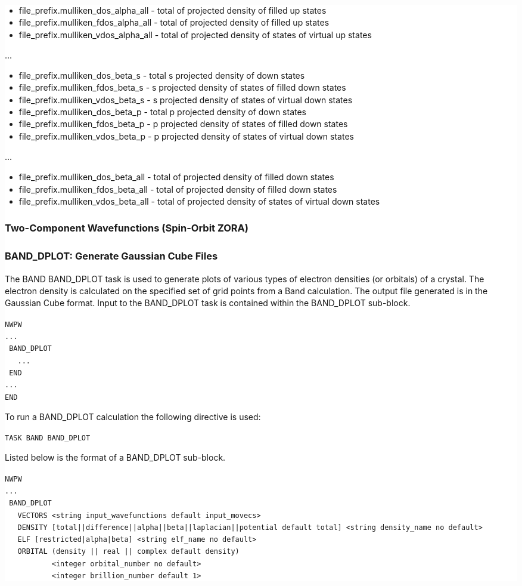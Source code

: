   - file_prefix.mulliken_dos_alpha_all - total of projected density
    of filled up states
  - file_prefix.mulliken_fdos_alpha_all - total of projected density
    of filled up states
  - file_prefix.mulliken_vdos_alpha_all - total of projected density
    of states of virtual up states

...

  - file_prefix.mulliken_dos_beta_s - total s projected density of
    down states
  - file_prefix.mulliken_fdos_beta_s - s projected density of states
    of filled down states
  - file_prefix.mulliken_vdos_beta_s - s projected density of states
    of virtual down states
  - file_prefix.mulliken_dos_beta_p - total p projected density of
    down states
  - file_prefix.mulliken_fdos_beta_p - p projected density of states
    of filled down states
  - file_prefix.mulliken_vdos_beta_p - p projected density of states
    of virtual down states

...

  - file_prefix.mulliken_dos_beta_all - total of projected density
    of filled down states
  - file_prefix.mulliken_fdos_beta_all - total of projected density
    of filled down states
  - file_prefix.mulliken_vdos_beta_all - total of projected density
    of states of virtual down states


### Two-Component Wavefunctions (Spin-Orbit ZORA)

### BAND_DPLOT: Generate Gaussian Cube Files

The BAND BAND_DPLOT task is used to generate plots of various types of
electron densities (or orbitals) of a crystal. The electron density is
calculated on the specified set of grid points from a Band calculation.
The output file generated is in the Gaussian Cube format. Input to the
BAND_DPLOT task is contained within the BAND_DPLOT sub-block.
```
NWPW   
...  
 BAND_DPLOT 
   ... 
 END 
...
END
```
To run a BAND_DPLOT calculation the following directive is used:

`TASK BAND BAND_DPLOT`

Listed below is the format of a BAND_DPLOT
sub-block.
```
NWPW
... 
 BAND_DPLOT 
   VECTORS <string input_wavefunctions default input_movecs>
   DENSITY [total||difference||alpha||beta||laplacian||potential default total] <string density_name no default>
   ELF [restricted|alpha|beta] <string elf_name no default>  
   ORBITAL (density || real || complex default density)  
           <integer orbital_number no default> 
           <integer brillion_number default 1> 
```